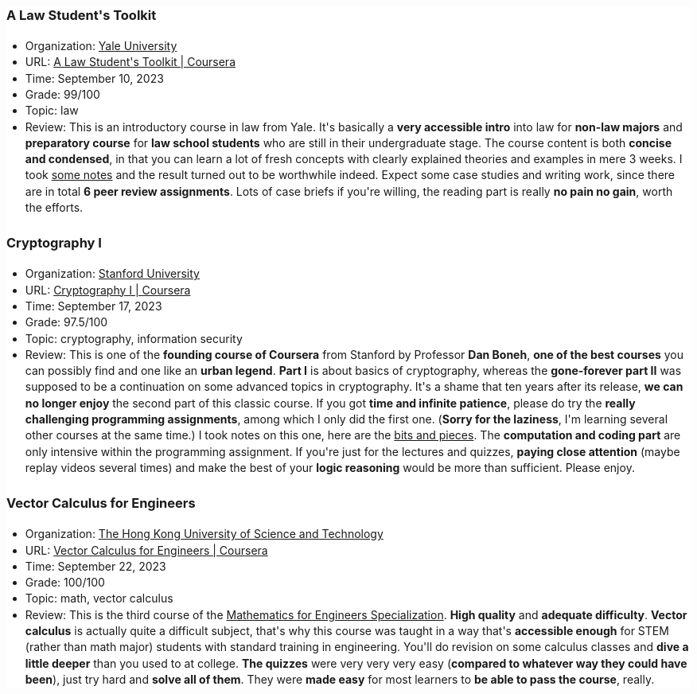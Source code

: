 ### A Law Student's Toolkit

<ul>
<li>Organization: <a href="https://www.yale.edu/">Yale University</a>
<li>URL: <a href="https://www.coursera.org/learn/law-student/">A Law Student's Toolkit | Coursera</a>
<li>Time: September 10, 2023
<li>Grade: 99/100
<li>Topic: law
<li>Review: This is an introductory course in law from Yale. It's basically a <b>very accessible intro</b> into law for <b>non-law majors</b> and <b>preparatory course</b> for <b>law school students</b> who are still in their undergraduate stage. The course content is both <b>concise and condensed</b>, in that you can learn a lot of fresh concepts with clearly explained theories and examples in mere 3 weeks. I took <a href="https://zhuanlan.zhihu.com/p/654321874">some notes</a> and the result turned out to be worthwhile indeed. Expect some case studies and writing work, since there are in total <b>6 peer review assignments</b>. Lots of case briefs if you're willing, the reading part is really <b>no pain no gain</b>, worth the efforts.
</ul>

### Cryptography I

<ul>
<li>Organization: <a href="https://www.stanford.edu/">Stanford University</a>
<li>URL: <a href="https://www.coursera.org/learn/crypto/">Cryptography I | Coursera</a>
<li>Time: September 17, 2023
<li>Grade: 97.5/100
<li>Topic: cryptography, information security
<li>Review: This is one of the <b>founding course of Coursera</b> from Stanford by Professor <b>Dan Boneh</b>, <b>one of the best courses</b> you can possibly find and one like an <b>urban legend</b>. <b>Part I</b> is about basics of cryptography, whereas the <b>gone-forever part II</b> was supposed to be a continuation on some advanced topics in cryptography. It's a shame that ten years after its release, <b>we can no longer enjoy</b> the second part of this classic course. If you got <b>time and infinite patience</b>, please do try the <b>really challenging programming assignments</b>, among which I only did the first one. (<b>Sorry for the laziness</b>, I'm learning several other courses at the same time.) I took notes on this one, here are the <a href="https://zhuanlan.zhihu.com/p/649059824">bits and pieces</a>. The <b>computation and coding part</b> are only intensive within the programming assignment. If you're just for the lectures and quizzes, <b>paying close attention</b> (maybe replay videos several times) and make the best of your <b>logic reasoning</b> would be more than sufficient. Please enjoy.
</ul>

### Vector Calculus for Engineers

<ul>
<li>Organization: <a href="https://hkust.edu.hk/">The Hong Kong University of Science and Technology</a>
<li>URL: <a href="https://www.coursera.org/learn/vector-calculus-engineers/">Vector Calculus for Engineers | Coursera</a>
<li>Time: September 22, 2023
<li>Grade: 100/100
<li>Topic: math, vector calculus
<li>Review: This is the third course of the <a href="https://www.coursera.org/specializations/mathematics-engineers/">Mathematics for Engineers Specialization</a>. <b>High quality</b> and <b>adequate difficulty</b>. <b>Vector calculus</b> is actually quite a difficult subject, that's why this course was taught in a way that's <b>accessible enough</b> for STEM (rather than math major) students with standard training in engineering. You'll do revision on some calculus classes and <b>dive a little deeper</b> than you used to at college. <b>The quizzes</b> were very very very easy (<b>compared to whatever way they could have been</b>), just try hard and <b>solve all of them</b>. They were <b>made easy</b> for most learners to <b>be able to pass the course</b>, really.
</ul>

